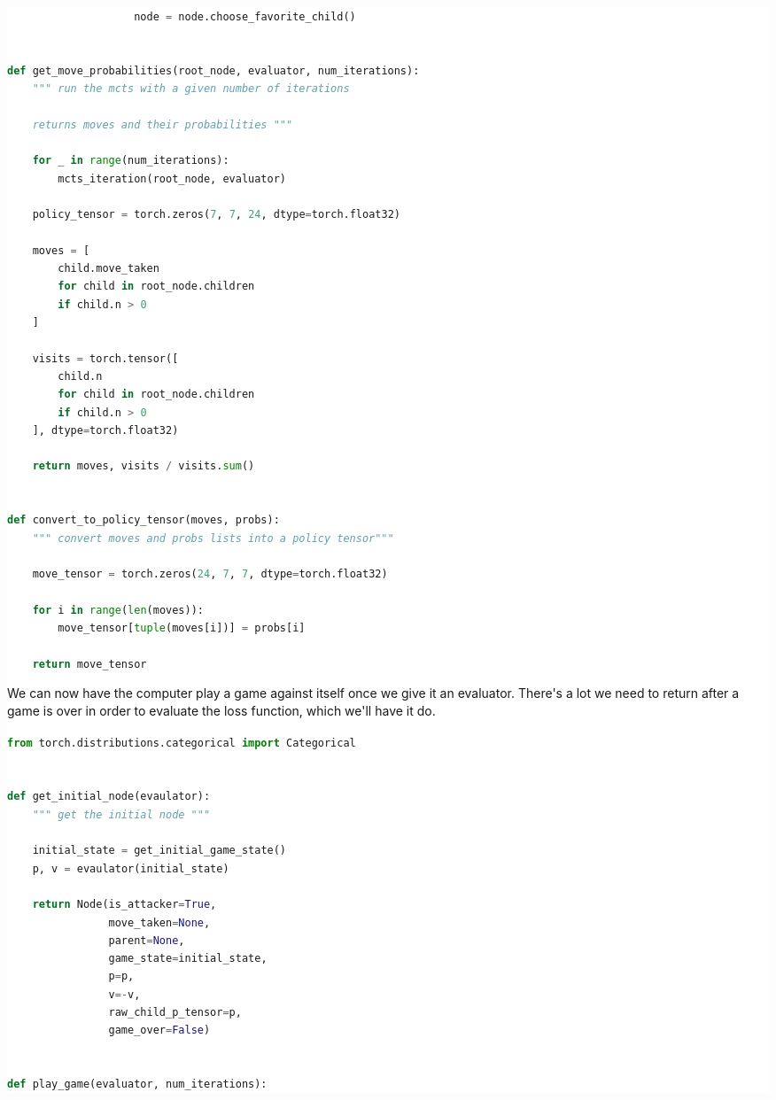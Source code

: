 ```python
                    node = node.choose_favorite_child()

            
def get_move_probabilities(root_node, evaluator, num_iterations):
    """ run the mcts with a given number of iterations 
    
    returns moves and their probabilities """
    
    for _ in range(num_iterations):
        mcts_iteration(root_node, evaluator)
        
    policy_tensor = torch.zeros(7, 7, 24, dtype=torch.float32)
    
    moves = [
        child.move_taken
        for child in root_node.children
        if child.n > 0
    ]
    
    visits = torch.tensor([
        child.n
        for child in root_node.children
        if child.n > 0
    ], dtype=torch.float32)
        
    return moves, visits / visits.sum()


def convert_to_policy_tensor(moves, probs):
    """ convert moves and probs lists into a policy tensor"""
    
    move_tensor = torch.zeros(24, 7, 7, dtype=torch.float32)
    
    for i in range(len(moves)):
        move_tensor[tuple(moves[i])] = probs[i]
        
    return move_tensor
```

We can now have the computer play a game against itself once we give it an
evaluator. There's a lot we need to return after a game is over in order
to evaluate the loss function, which we'll have it do.

```python
from torch.distributions.categorical import Categorical


def get_initial_node(evaulator):
    """ get the initial node """
    
    initial_state = get_initial_game_state()
    p, v = evaulator(initial_state)
    
    return Node(is_attacker=True,
                move_taken=None,
                parent=None,
                game_state=initial_state,
                p=p,
                v=-v,
                raw_child_p_tensor=p,
                game_over=False)


def play_game(evaluator, num_iterations):
```